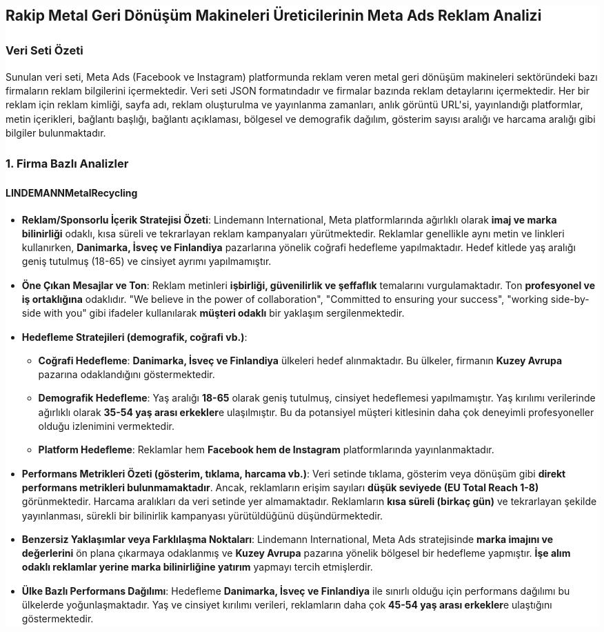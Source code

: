 
## Rakip Metal Geri Dönüşüm Makineleri Üreticilerinin Meta Ads Reklam Analizi

### Veri Seti Özeti

Sunulan veri seti, Meta Ads (Facebook ve Instagram) platformunda reklam veren metal geri dönüşüm makineleri sektöründeki bazı firmaların reklam bilgilerini içermektedir. Veri seti JSON formatındadır ve firmalar bazında reklam detaylarını içermektedir. Her bir reklam için reklam kimliği, sayfa adı, reklam oluşturulma ve yayınlanma zamanları, anlık görüntü URL'si, yayınlandığı platformlar, metin içerikleri, bağlantı başlığı, bağlantı açıklaması, bölgesel ve demografik dağılım, gösterim sayısı aralığı ve harcama aralığı gibi bilgiler bulunmaktadır.

### 1. Firma Bazlı Analizler

#### LINDEMANNMetalRecycling

- **Reklam/Sponsorlu İçerik Stratejisi Özeti**: Lindemann International, Meta platformlarında ağırlıklı olarak **imaj ve marka bilinirliği** odaklı, kısa süreli ve tekrarlayan reklam kampanyaları yürütmektedir. Reklamlar genellikle aynı metin ve linkleri kullanırken, **Danimarka, İsveç ve Finlandiya** pazarlarına yönelik coğrafi hedefleme yapılmaktadır. Hedef kitlede yaş aralığı geniş tutulmuş (18-65) ve cinsiyet ayrımı yapılmamıştır.
    
- **Öne Çıkan Mesajlar ve Ton**: Reklam metinleri **işbirliği, güvenilirlik ve şeffaflık** temalarını vurgulamaktadır. Ton **profesyonel ve iş ortaklığına** odaklıdır. "We believe in the power of collaboration", "Committed to ensuring your success", "working side-by-side with you" gibi ifadeler kullanılarak **müşteri odaklı** bir yaklaşım sergilenmektedir.
    
- **Hedefleme Stratejileri (demografik, coğrafi vb.)**:
    
    - **Coğrafi Hedefleme**: **Danimarka, İsveç ve Finlandiya** ülkeleri hedef alınmaktadır. Bu ülkeler, firmanın **Kuzey Avrupa** pazarına odaklandığını göstermektedir.
        
    - **Demografik Hedefleme**: Yaş aralığı **18-65** olarak geniş tutulmuş, cinsiyet hedeflemesi yapılmamıştır. Yaş kırılımı verilerinde ağırlıklı olarak **35-54 yaş arası erkekler**e ulaşılmıştır. Bu da potansiyel müşteri kitlesinin daha çok deneyimli profesyoneller olduğu izlenimini vermektedir.
        
    - **Platform Hedefleme**: Reklamlar hem **Facebook hem de Instagram** platformlarında yayınlanmaktadır.
        
- **Performans Metrikleri Özeti (gösterim, tıklama, harcama vb.)**: Veri setinde tıklama, gösterim veya dönüşüm gibi **direkt performans metrikleri bulunmamaktadır**. Ancak, reklamların erişim sayıları **düşük seviyede (EU Total Reach 1-8)** görünmektedir. Harcama aralıkları da veri setinde yer almamaktadır. Reklamların **kısa süreli (birkaç gün)** ve tekrarlayan şekilde yayınlanması, sürekli bir bilinirlik kampanyası yürütüldüğünü düşündürmektedir.
    
- **Benzersiz Yaklaşımlar veya Farklılaşma Noktaları**: Lindemann International, Meta Ads stratejisinde **marka imajını ve değerlerini** ön plana çıkarmaya odaklanmış ve **Kuzey Avrupa** pazarına yönelik bölgesel bir hedefleme yapmıştır. **İşe alım odaklı reklamlar yerine marka bilinirliğine yatırım** yapmayı tercih etmişlerdir.
    
- **Ülke Bazlı Performans Dağılımı**: Hedefleme **Danimarka, İsveç ve Finlandiya** ile sınırlı olduğu için performans dağılımı bu ülkelerde yoğunlaşmaktadır. Yaş ve cinsiyet kırılımı verileri, reklamların daha çok **45-54 yaş arası erkekler**e ulaştığını göstermektedir.
    